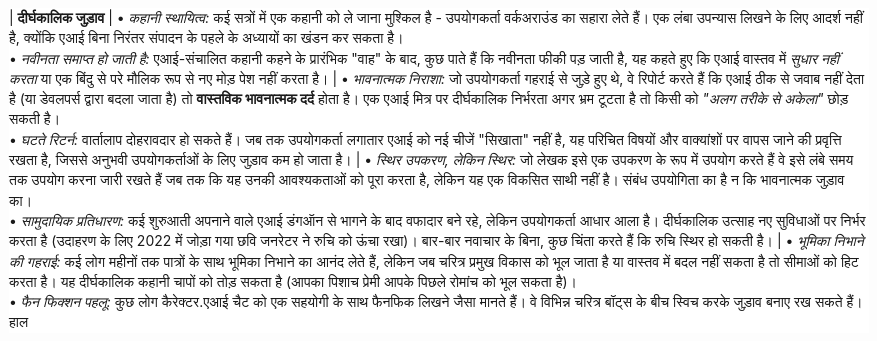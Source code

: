 | **दीर्घकालिक जुड़ाव**  | • *कहानी स्थायित्व:* कई सत्रों में एक कहानी को ले जाना मुश्किल है - उपयोगकर्ता वर्कअराउंड का सहारा लेते हैं। एक लंबा उपन्यास लिखने के लिए आदर्श नहीं है, क्योंकि एआई बिना निरंतर संपादन के पहले के अध्यायों का खंडन कर सकता है। <br/> • *नवीनता समाप्त हो जाती है:* एआई-संचालित कहानी कहने के प्रारंभिक "वाह" के बाद, कुछ पाते हैं कि नवीनता फीकी पड़ जाती है, यह कहते हुए कि एआई वास्तव में *सुधार नहीं करता* या एक बिंदु से परे मौलिक रूप से नए मोड़ पेश नहीं करता है। | • *भावनात्मक निराशा:* जो उपयोगकर्ता गहराई से जुड़े हुए थे, वे रिपोर्ट करते हैं कि एआई ठीक से जवाब नहीं देता है (या डेवलपर्स द्वारा बदला जाता है) तो **वास्तविक भावनात्मक दर्द** होता है। एक एआई मित्र पर दीर्घकालिक निर्भरता अगर भ्रम टूटता है तो किसी को *"अलग तरीके से अकेला"* छोड़ सकती है। <br/> • *घटते रिटर्न:* वार्तालाप दोहरावदार हो सकते हैं। जब तक उपयोगकर्ता लगातार एआई को नई चीजें "सिखाता" नहीं है, यह परिचित विषयों और वाक्यांशों पर वापस जाने की प्रवृत्ति रखता है, जिससे अनुभवी उपयोगकर्ताओं के लिए जुड़ाव कम हो जाता है। | • *स्थिर उपकरण, लेकिन स्थिर:* जो लेखक इसे एक उपकरण के रूप में उपयोग करते हैं वे इसे लंबे समय तक उपयोग करना जारी रखते हैं जब तक कि यह उनकी आवश्यकताओं को पूरा करता है, लेकिन यह एक विकसित साथी नहीं है। संबंध उपयोगिता का है न कि भावनात्मक जुड़ाव का। <br/> • *सामुदायिक प्रतिधारण:* कई शुरुआती अपनाने वाले एआई डंगऑन से भागने के बाद वफादार बने रहे, लेकिन उपयोगकर्ता आधार आला है। दीर्घकालिक उत्साह नए सुविधाओं पर निर्भर करता है (उदाहरण के लिए 2022 में जोड़ा गया छवि जनरेटर ने रुचि को ऊंचा रखा)। बार-बार नवाचार के बिना, कुछ चिंता करते हैं कि रुचि स्थिर हो सकती है। | • *भूमिका निभाने की गहराई:* कई लोग महीनों तक पात्रों के साथ भूमिका निभाने का आनंद लेते हैं, लेकिन जब चरित्र प्रमुख विकास को भूल जाता है या वास्तव में बदल नहीं सकता है तो सीमाओं को हिट करता है। यह दीर्घकालिक कहानी चापों को तोड़ सकता है (आपका पिशाच प्रेमी आपके पिछले रोमांच को भूल सकता है)। <br/> • *फैन फिक्शन पहलू:* कुछ लोग कैरेक्टर.एआई चैट को एक सहयोगी के साथ फैनफिक लिखने जैसा मानते हैं। वे विभिन्न चरित्र बॉट्स के बीच स्विच करके जुड़ाव बनाए रख सकते हैं। हाल